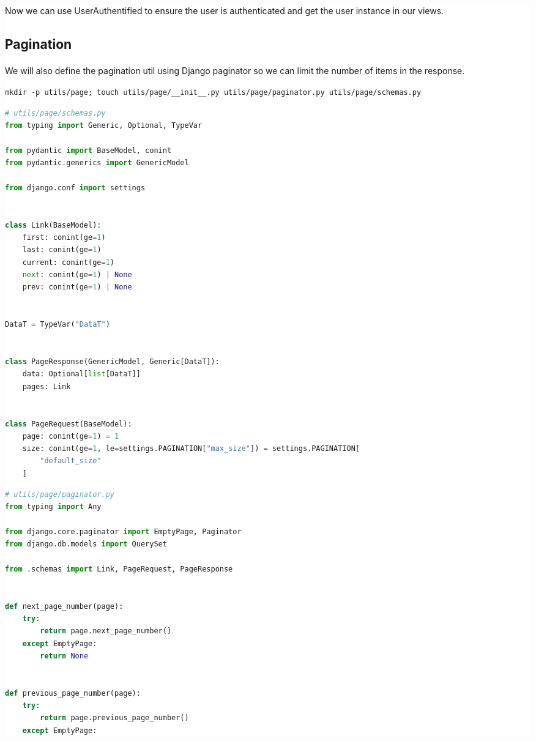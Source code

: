 Now we can use UserAuthentified to ensure the user is authenticated and get the user instance in our views.

## Pagination

We will also define the pagination util using Django paginator so we can limit the number of items in the response.

```
mkdir -p utils/page; touch utils/page/__init__.py utils/page/paginator.py utils/page/schemas.py
```

```python
# utils/page/schemas.py
from typing import Generic, Optional, TypeVar

from pydantic import BaseModel, conint
from pydantic.generics import GenericModel

from django.conf import settings


class Link(BaseModel):
    first: conint(ge=1)
    last: conint(ge=1)
    current: conint(ge=1)
    next: conint(ge=1) | None
    prev: conint(ge=1) | None


DataT = TypeVar("DataT")


class PageResponse(GenericModel, Generic[DataT]):
    data: Optional[list[DataT]]
    pages: Link


class PageRequest(BaseModel):
    page: conint(ge=1) = 1
    size: conint(ge=1, le=settings.PAGINATION["max_size"]) = settings.PAGINATION[
        "default_size"
    ]
```

```python
# utils/page/paginator.py
from typing import Any

from django.core.paginator import EmptyPage, Paginator
from django.db.models import QuerySet

from .schemas import Link, PageRequest, PageResponse


def next_page_number(page):
    try:
        return page.next_page_number()
    except EmptyPage:
        return None


def previous_page_number(page):
    try:
        return page.previous_page_number()
    except EmptyPage:
```